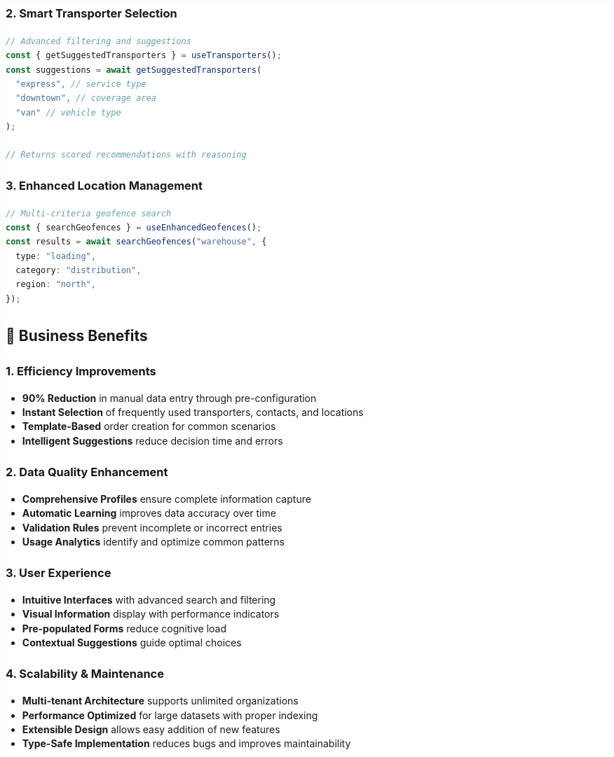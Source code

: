 ### 2. Smart Transporter Selection

```typescript
// Advanced filtering and suggestions
const { getSuggestedTransporters } = useTransporters();
const suggestions = await getSuggestedTransporters(
  "express", // service type
  "downtown", // coverage area
  "van" // vehicle type
);

// Returns scored recommendations with reasoning
```

### 3. Enhanced Location Management

```typescript
// Multi-criteria geofence search
const { searchGeofences } = useEnhancedGeofences();
const results = await searchGeofences("warehouse", {
  type: "loading",
  category: "distribution",
  region: "north",
});
```

## 🎯 Business Benefits

### 1. Efficiency Improvements

- **90% Reduction** in manual data entry through pre-configuration
- **Instant Selection** of frequently used transporters, contacts, and locations
- **Template-Based** order creation for common scenarios
- **Intelligent Suggestions** reduce decision time and errors

### 2. Data Quality Enhancement

- **Comprehensive Profiles** ensure complete information capture
- **Automatic Learning** improves data accuracy over time
- **Validation Rules** prevent incomplete or incorrect entries
- **Usage Analytics** identify and optimize common patterns

### 3. User Experience

- **Intuitive Interfaces** with advanced search and filtering
- **Visual Information** display with performance indicators
- **Pre-populated Forms** reduce cognitive load
- **Contextual Suggestions** guide optimal choices

### 4. Scalability & Maintenance

- **Multi-tenant Architecture** supports unlimited organizations
- **Performance Optimized** for large datasets with proper indexing
- **Extensible Design** allows easy addition of new features
- **Type-Safe Implementation** reduces bugs and improves maintainability
